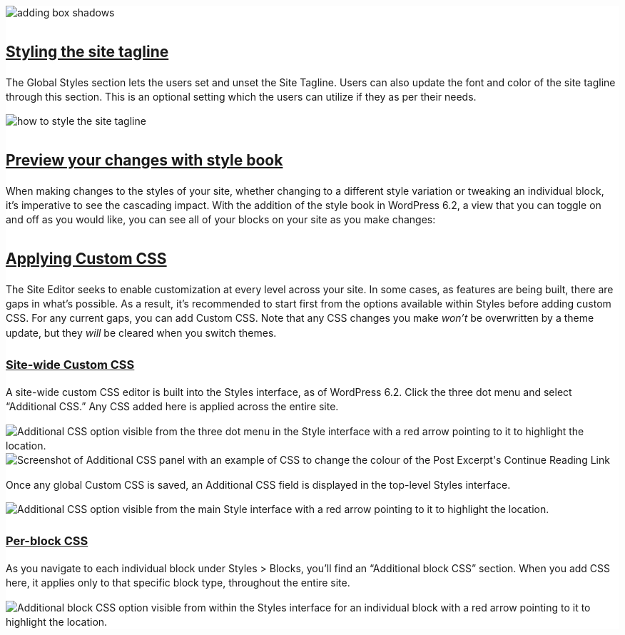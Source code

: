 ![adding box shadows](https://wordpress.org/documentation/files/2024/03/215996506-18110458-e933-4c9b-a94e-5f5974b31cd7-1024x425.png)

## [Styling the site tagline](https://wordpress.org/documentation/article/styles-overview/\#styling-the-site-tagline)

The Global Styles section lets the users set and unset the Site Tagline. Users can also update the font and color of the site tagline through this section. This is an optional setting which the users can utilize if they as per their needs.

![how to style the site tagline](https://wordpress.org/documentation/files/2024/03/220521940-b6df89c3-63ed-4ff1-b3c0-e66ac6009c1a-1024x704.png)

## [Preview your changes with style book](https://wordpress.org/documentation/article/styles-overview/\#preview-with-style-book)

When making changes to the styles of your site, whether changing to a different style variation or tweaking an individual block, it’s imperative to see the cascading impact. With the addition of the style book in WordPress 6.2, a view that you can toggle on and off as you would like, you can see all of your blocks on your site as you make changes:

## [Applying Custom CSS](https://wordpress.org/documentation/article/styles-overview/\#applying-custom-css)

The Site Editor seeks to enable customization at every level across your site. In some cases, as features are being built, there are gaps in what’s possible. As a result, it’s recommended to start first from the options available within Styles before adding custom CSS. For any current gaps, you can add Custom CSS. Note that any CSS changes you make _won’t_ be overwritten by a theme update, but they _will_ be cleared when you switch themes.

### [Site-wide Custom CSS](https://wordpress.org/documentation/article/styles-overview/\#site-wide-custom-css)

A site-wide custom CSS editor is built into the Styles interface, as of WordPress 6.2. Click the three dot menu and select “Additional CSS.” Any CSS added here is applied across the entire site.

![Additional CSS option visible from the three dot menu in the Style interface with a red arrow pointing to it to highlight the location. ](https://wordpress.org/documentation/files/2023/03/Screen-Shot-2023-03-27-at-4.15.11-PM.png)![Screenshot of Additional CSS panel with an example of CSS to change the colour of the Post Excerpt's Continue Reading Link](https://wordpress.org/documentation/files/2023/03/global-css-editor.png)

Once any global Custom CSS is saved, an Additional CSS field is displayed in the top-level Styles interface.

![Additional CSS option visible from the main Style interface with a red arrow pointing to it to highlight the location. ](https://wordpress.org/documentation/files/2023/03/Screen-Shot-2023-03-27-at-4.17.32-PM-432x1024.png)

### [Per-block CSS](https://wordpress.org/documentation/article/styles-overview/\#per-block-css)

As you navigate to each individual block under Styles > Blocks, you’ll find an “Additional block CSS” section. When you add CSS here, it applies only to that specific block type, throughout the entire site.

![Additional block CSS option visible from within the Styles interface for an individual block with a red arrow pointing to it to highlight the location. ](https://wordpress.org/documentation/files/2023/03/Screen-Shot-2023-03-27-at-4.23.19-PM-460x1024.png)
